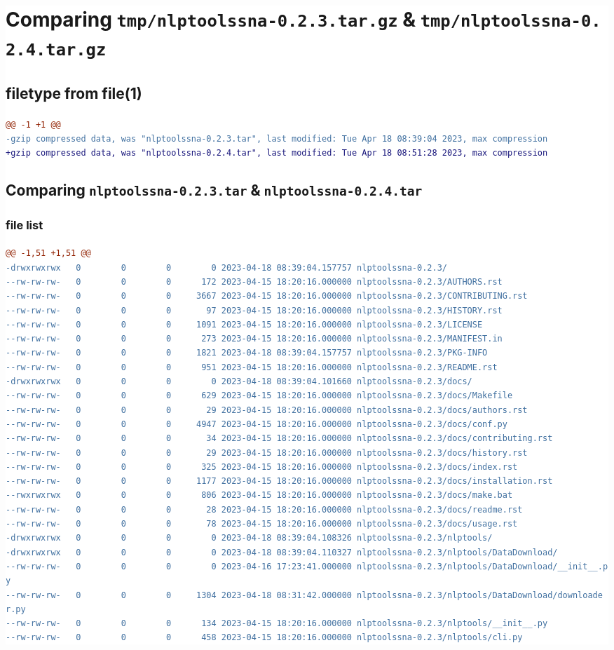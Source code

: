 # Comparing `tmp/nlptoolssna-0.2.3.tar.gz` & `tmp/nlptoolssna-0.2.4.tar.gz`

## filetype from file(1)

```diff
@@ -1 +1 @@
-gzip compressed data, was "nlptoolssna-0.2.3.tar", last modified: Tue Apr 18 08:39:04 2023, max compression
+gzip compressed data, was "nlptoolssna-0.2.4.tar", last modified: Tue Apr 18 08:51:28 2023, max compression
```

## Comparing `nlptoolssna-0.2.3.tar` & `nlptoolssna-0.2.4.tar`

### file list

```diff
@@ -1,51 +1,51 @@
-drwxrwxrwx   0        0        0        0 2023-04-18 08:39:04.157757 nlptoolssna-0.2.3/
--rw-rw-rw-   0        0        0      172 2023-04-15 18:20:16.000000 nlptoolssna-0.2.3/AUTHORS.rst
--rw-rw-rw-   0        0        0     3667 2023-04-15 18:20:16.000000 nlptoolssna-0.2.3/CONTRIBUTING.rst
--rw-rw-rw-   0        0        0       97 2023-04-15 18:20:16.000000 nlptoolssna-0.2.3/HISTORY.rst
--rw-rw-rw-   0        0        0     1091 2023-04-15 18:20:16.000000 nlptoolssna-0.2.3/LICENSE
--rw-rw-rw-   0        0        0      273 2023-04-15 18:20:16.000000 nlptoolssna-0.2.3/MANIFEST.in
--rw-rw-rw-   0        0        0     1821 2023-04-18 08:39:04.157757 nlptoolssna-0.2.3/PKG-INFO
--rw-rw-rw-   0        0        0      951 2023-04-15 18:20:16.000000 nlptoolssna-0.2.3/README.rst
-drwxrwxrwx   0        0        0        0 2023-04-18 08:39:04.101660 nlptoolssna-0.2.3/docs/
--rw-rw-rw-   0        0        0      629 2023-04-15 18:20:16.000000 nlptoolssna-0.2.3/docs/Makefile
--rw-rw-rw-   0        0        0       29 2023-04-15 18:20:16.000000 nlptoolssna-0.2.3/docs/authors.rst
--rw-rw-rw-   0        0        0     4947 2023-04-15 18:20:16.000000 nlptoolssna-0.2.3/docs/conf.py
--rw-rw-rw-   0        0        0       34 2023-04-15 18:20:16.000000 nlptoolssna-0.2.3/docs/contributing.rst
--rw-rw-rw-   0        0        0       29 2023-04-15 18:20:16.000000 nlptoolssna-0.2.3/docs/history.rst
--rw-rw-rw-   0        0        0      325 2023-04-15 18:20:16.000000 nlptoolssna-0.2.3/docs/index.rst
--rw-rw-rw-   0        0        0     1177 2023-04-15 18:20:16.000000 nlptoolssna-0.2.3/docs/installation.rst
--rwxrwxrwx   0        0        0      806 2023-04-15 18:20:16.000000 nlptoolssna-0.2.3/docs/make.bat
--rw-rw-rw-   0        0        0       28 2023-04-15 18:20:16.000000 nlptoolssna-0.2.3/docs/readme.rst
--rw-rw-rw-   0        0        0       78 2023-04-15 18:20:16.000000 nlptoolssna-0.2.3/docs/usage.rst
-drwxrwxrwx   0        0        0        0 2023-04-18 08:39:04.108326 nlptoolssna-0.2.3/nlptools/
-drwxrwxrwx   0        0        0        0 2023-04-18 08:39:04.110327 nlptoolssna-0.2.3/nlptools/DataDownload/
--rw-rw-rw-   0        0        0        0 2023-04-16 17:23:41.000000 nlptoolssna-0.2.3/nlptools/DataDownload/__init__.py
--rw-rw-rw-   0        0        0     1304 2023-04-18 08:31:42.000000 nlptoolssna-0.2.3/nlptools/DataDownload/downloader.py
--rw-rw-rw-   0        0        0      134 2023-04-15 18:20:16.000000 nlptoolssna-0.2.3/nlptools/__init__.py
--rw-rw-rw-   0        0        0      458 2023-04-15 18:20:16.000000 nlptoolssna-0.2.3/nlptools/cli.py
```